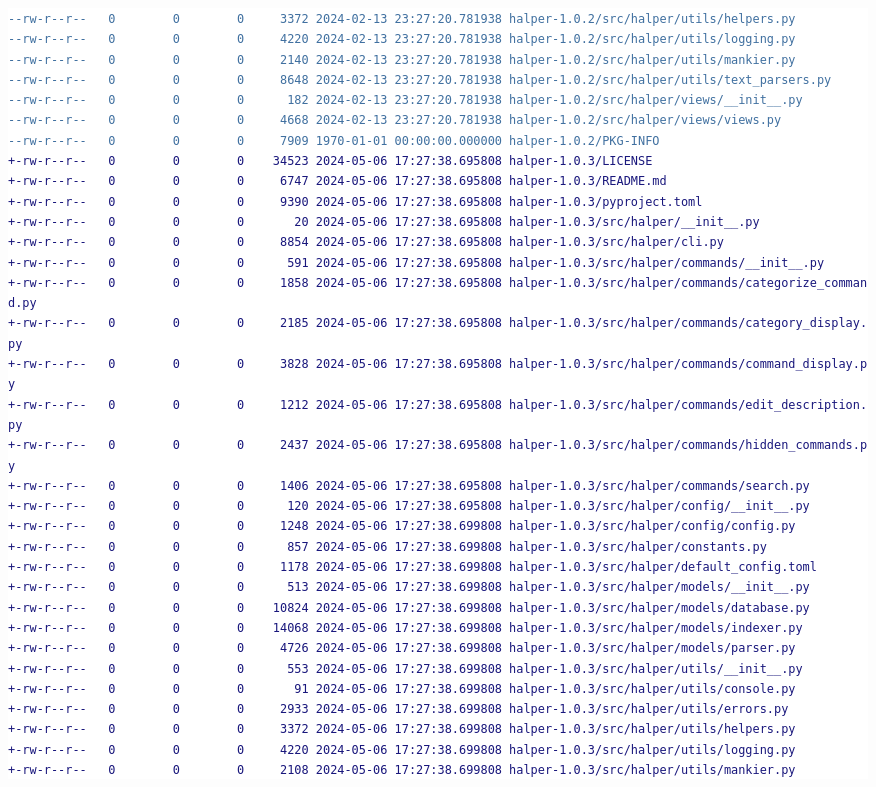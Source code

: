 ```diff
--rw-r--r--   0        0        0     3372 2024-02-13 23:27:20.781938 halper-1.0.2/src/halper/utils/helpers.py
--rw-r--r--   0        0        0     4220 2024-02-13 23:27:20.781938 halper-1.0.2/src/halper/utils/logging.py
--rw-r--r--   0        0        0     2140 2024-02-13 23:27:20.781938 halper-1.0.2/src/halper/utils/mankier.py
--rw-r--r--   0        0        0     8648 2024-02-13 23:27:20.781938 halper-1.0.2/src/halper/utils/text_parsers.py
--rw-r--r--   0        0        0      182 2024-02-13 23:27:20.781938 halper-1.0.2/src/halper/views/__init__.py
--rw-r--r--   0        0        0     4668 2024-02-13 23:27:20.781938 halper-1.0.2/src/halper/views/views.py
--rw-r--r--   0        0        0     7909 1970-01-01 00:00:00.000000 halper-1.0.2/PKG-INFO
+-rw-r--r--   0        0        0    34523 2024-05-06 17:27:38.695808 halper-1.0.3/LICENSE
+-rw-r--r--   0        0        0     6747 2024-05-06 17:27:38.695808 halper-1.0.3/README.md
+-rw-r--r--   0        0        0     9390 2024-05-06 17:27:38.695808 halper-1.0.3/pyproject.toml
+-rw-r--r--   0        0        0       20 2024-05-06 17:27:38.695808 halper-1.0.3/src/halper/__init__.py
+-rw-r--r--   0        0        0     8854 2024-05-06 17:27:38.695808 halper-1.0.3/src/halper/cli.py
+-rw-r--r--   0        0        0      591 2024-05-06 17:27:38.695808 halper-1.0.3/src/halper/commands/__init__.py
+-rw-r--r--   0        0        0     1858 2024-05-06 17:27:38.695808 halper-1.0.3/src/halper/commands/categorize_command.py
+-rw-r--r--   0        0        0     2185 2024-05-06 17:27:38.695808 halper-1.0.3/src/halper/commands/category_display.py
+-rw-r--r--   0        0        0     3828 2024-05-06 17:27:38.695808 halper-1.0.3/src/halper/commands/command_display.py
+-rw-r--r--   0        0        0     1212 2024-05-06 17:27:38.695808 halper-1.0.3/src/halper/commands/edit_description.py
+-rw-r--r--   0        0        0     2437 2024-05-06 17:27:38.695808 halper-1.0.3/src/halper/commands/hidden_commands.py
+-rw-r--r--   0        0        0     1406 2024-05-06 17:27:38.695808 halper-1.0.3/src/halper/commands/search.py
+-rw-r--r--   0        0        0      120 2024-05-06 17:27:38.695808 halper-1.0.3/src/halper/config/__init__.py
+-rw-r--r--   0        0        0     1248 2024-05-06 17:27:38.699808 halper-1.0.3/src/halper/config/config.py
+-rw-r--r--   0        0        0      857 2024-05-06 17:27:38.699808 halper-1.0.3/src/halper/constants.py
+-rw-r--r--   0        0        0     1178 2024-05-06 17:27:38.699808 halper-1.0.3/src/halper/default_config.toml
+-rw-r--r--   0        0        0      513 2024-05-06 17:27:38.699808 halper-1.0.3/src/halper/models/__init__.py
+-rw-r--r--   0        0        0    10824 2024-05-06 17:27:38.699808 halper-1.0.3/src/halper/models/database.py
+-rw-r--r--   0        0        0    14068 2024-05-06 17:27:38.699808 halper-1.0.3/src/halper/models/indexer.py
+-rw-r--r--   0        0        0     4726 2024-05-06 17:27:38.699808 halper-1.0.3/src/halper/models/parser.py
+-rw-r--r--   0        0        0      553 2024-05-06 17:27:38.699808 halper-1.0.3/src/halper/utils/__init__.py
+-rw-r--r--   0        0        0       91 2024-05-06 17:27:38.699808 halper-1.0.3/src/halper/utils/console.py
+-rw-r--r--   0        0        0     2933 2024-05-06 17:27:38.699808 halper-1.0.3/src/halper/utils/errors.py
+-rw-r--r--   0        0        0     3372 2024-05-06 17:27:38.699808 halper-1.0.3/src/halper/utils/helpers.py
+-rw-r--r--   0        0        0     4220 2024-05-06 17:27:38.699808 halper-1.0.3/src/halper/utils/logging.py
+-rw-r--r--   0        0        0     2108 2024-05-06 17:27:38.699808 halper-1.0.3/src/halper/utils/mankier.py
```